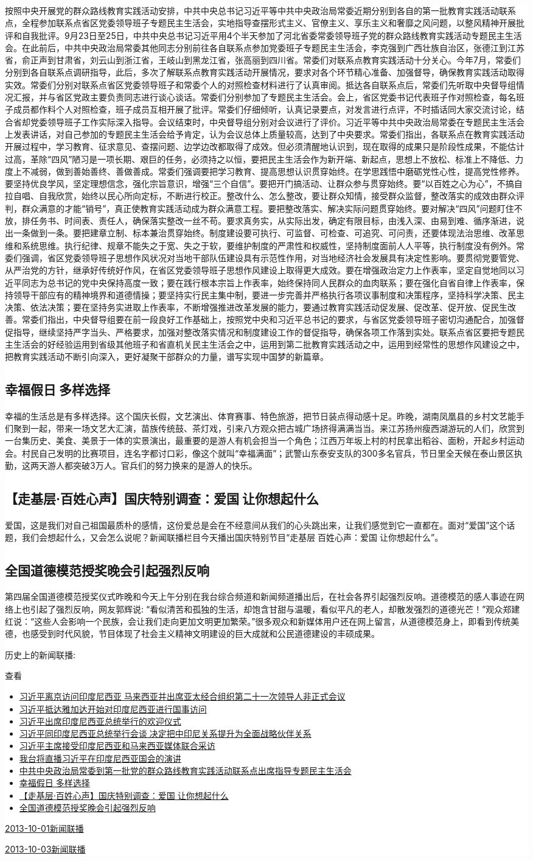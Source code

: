 按照中央开展党的群众路线教育实践活动安排，中共中央总书记习近平等中共中央政治局常委近期分别到各自的第一批教育实践活动联系点，全程参加联系点省区党委领导班子专题民主生活会，实地指导查摆形式主义、官僚主义、享乐主义和奢靡之风问题，以整风精神开展批评和自我批评。9月23日至25日，中共中央总书记习近平用4个半天参加了河北省委常委领导班子党的群众路线教育实践活动专题民主生活会。在此前后，中共中央政治局常委其他同志分别前往各自联系点参加党委班子专题民主生活会，李克强到广西壮族自治区，张德江到江苏省，俞正声到甘肃省，刘云山到浙江省，王岐山到黑龙江省，张高丽到四川省。常委们对联系点教育实践活动十分关心。今年7月，常委们分别到各自联系点调研指导，此后，多次了解联系点教育实践活动开展情况，要求对各个环节精心准备、加强督导，确保教育实践活动取得实效。常委们分别对联系点省区党委领导班子和常委个人的对照检查材料进行了认真审阅。抵达各自联系点后，常委们先听取中央督导组情况汇报，并与省区党政主要负责同志进行谈心谈话。常委们分别参加了专题民主生活会。会上，省区党委书记代表班子作对照检查，每名班子成员都作料个人对照检查，班子成员互相开展了批评。常委们仔细倾听，认真记录要点，对发言进行点评，不时插话同大家交流讨论，结合省却党委领导班子工作实际深入指导。会议结束时，中央督导组分别对会议进行了评价。习近平等中共中央政治局常委在专题民主生活会上发表讲话，对自己参加的专题民主生活会给予肯定，认为会议总体上质量较高，达到了中央要求。常委们指出，各联系点在教育实践活动开展过程中，学习教育、征求意见、查摆问题、边学边改都取得了成效。但必须清醒地认识到，现在取得的成果只是阶段性成果，不能估计过高，革除“四风”陋习是一项长期、艰巨的任务，必须持之以恒，要把民主生活会作为新开端、新起点，思想上不放松、标准上不降低、力度上不减弱，做到善始善终、善做善成。常委们强调要把学习教育、提高思想认识贯穿始终。在学思践悟中磨砺党性心性，提高党性修养。要坚持优良学风，坚定理想信念，强化宗旨意识，增强“三个自信”。要把开门搞活动、让群众参与贯穿始终。要“以百姓之心为心”，不搞自拉自唱、自我欣赏，始终以民心所向定标，不断进行校正。整改什么、怎么整改，要让群众知情，接受群众监督，整改落实的成效由群众评判，群众满意的才能“销号”，真正使教育实践活动成为群众满意工程。要把整改落实、解决实际问题贯穿始终。要对解决“四风”问题盯住不放，排任务书、时间表、责任人，确保落实整改一丝不苟。要求真务实，从实际出发，确定有限目标，由浅入深、由易到难、循序渐进，说出一条做到一条。要把建章立制、标本兼治贯穿始终。制度建设要可执行、可监督、可检查、可追究、可问责，还要体现法治思维、改革思维和系统思维。执行纪律、规章不能失之于宽、失之于软，要维护制度的严肃性和权威性，坚持制度面前人人平等，执行制度没有例外。常委们强调，省区党委领导班子思想作风状况对当地干部队伍建设具有示范性作用，对当地经济社会发展具有决定性影响。要贯彻党要管党、从严治党的方针，继承好传统好作风，在省区党委领导班子思想作风建设上取得更大成效。要在增强政治定力上作表率，坚定自觉地同以习近平同志为总书记的党中央保持高度一致；要在践行根本宗旨上作表率，始终保持同人民群众的血肉联系；要在强化自省自律上作表率，保持领导干部应有的精神境界和道德情操；要坚持实行民主集中制，要进一步完善并严格执行各项议事制度和决策程序，坚持科学决策、民主决策、依法决策；要在坚持务实进取上作表率，不断增强推进改革发展的能力，要通过教育实践活动促发展、促改革、促开放、促民生改善。常委们指出，中央督导组要在前一段良好工作基础上，按照党中央和习近平总书记的要求，与省区党委领导班子密切沟通配合，加强督促指导，继续坚持严字当头、严格要求，加强对整改落实情况和制度建设工作的督促指导，确保各项工作落到实处。联系点省区要把专题民主生活会的好经验运用到省级其他班子和省直机关民主生活会之中，运用到第二批教育实践活动之中，运用到经常性的思想作风建设之中，把教育实践活动不断引向深入，更好凝聚干部群众的力量，谱写实现中国梦的新篇章。


## 幸福假日 多样选择


幸福的生活总是有多样选择。这个国庆长假，文艺演出、体育赛事、特色旅游，把节日装点得动感十足。昨晚，湖南凤凰县的乡村文艺能手们聚到一起，带来一场文艺大汇演，苗族传统鼓、茶灯戏，引来八方观众把古城广场挤得满满当当。来江苏扬州瘦西湖游玩的人们，欣赏到一台集历史、美食、美景于一体的实景演出，最重要的是游人有机会担当一个角色；江西万年坂上村的村民拿出稻谷、面粉，开起乡村运动会。村民自己发明的比赛项目，连名字都讨口彩，像这个就叫“幸福满面”；武警山东泰安支队的300多名官兵，节日里全天候在泰山景区执勤，这两天游人都突破3万人。官兵们的努力换来的是游人的快乐。


## 【走基层·百姓心声】国庆特别调查：爱国 让你想起什么


爱国，这是我们对自己祖国最质朴的感情，这份爱总是会在不经意间从我们的心头跳出来，让我们感觉到它一直都在。面对“爱国”这个话题，我们会想起什么，又会怎么说呢？新闻联播栏目今天播出国庆特别节目“走基层 百姓心声：爱国 让你想起什么”。


## 全国道德模范授奖晚会引起强烈反响


第四届全国道德模范授奖仪式昨晚和今天上午分别在我台综合频道和新闻频道播出后，在社会各界引起强烈反响。道德模范的感人事迹在网络上也引起了强烈反响，网友郭辉说: “看似清苦和孤独的生活，却饱含甘甜与温暖，看似平凡的老人，却散发强烈的道德光芒！”观众郑建红说：“这些人会影响一个民族，会让我们走向更加文明更加繁荣。”很多观众和新媒体用户还在网上留言，从道德模范身上，即看到传统美德，也感受到时代风貌，节目体现了社会主义精神文明建设的巨大成就和公民道德建设的丰硕成果。






历史上的新闻联播:

 查看
 

* [习近平离京访问印度尼西亚 马来西亚并出席亚太经合组织第二十一次领导人非正式会议](#习近平离京访问印度尼西亚-马来西亚并出席亚太经合组织第二十一次领导人非正式会议)
* [习近平抵达雅加达开始对印度尼西亚进行国事访问](#习近平抵达雅加达开始对印度尼西亚进行国事访问)
* [习近平出席印度尼西亚总统举行的欢迎仪式](#习近平出席印度尼西亚总统举行的欢迎仪式)
* [习近平同印度尼西亚总统举行会谈 决定把中印尼关系提升为全面战略伙伴关系](#习近平同印度尼西亚总统举行会谈-决定把中印尼关系提升为全面战略伙伴关系)
* [习近平主席接受印度尼西亚和马来西亚媒体联合采访](#习近平主席接受印度尼西亚和马来西亚媒体联合采访)
* [我台将直播习近平在印度尼西亚国会的演讲](#我台将直播习近平在印度尼西亚国会的演讲)
* [中共中央政治局常委到第一批党的群众路线教育实践活动联系点出席指导专题民主生活会](#中共中央政治局常委到第一批党的群众路线教育实践活动联系点出席指导专题民主生活会)
* [幸福假日 多样选择](#幸福假日-多样选择)
* [【走基层·百姓心声】国庆特别调查：爱国 让你想起什么](#【走基层·百姓心声】国庆特别调查：爱国-让你想起什么)
* [全国道德模范授奖晚会引起强烈反响](#全国道德模范授奖晚会引起强烈反响)






[2013-10-01新闻联播](/xinwenlianbo/20131001)


[2013-10-03新闻联播](/xinwenlianbo/20131003)



